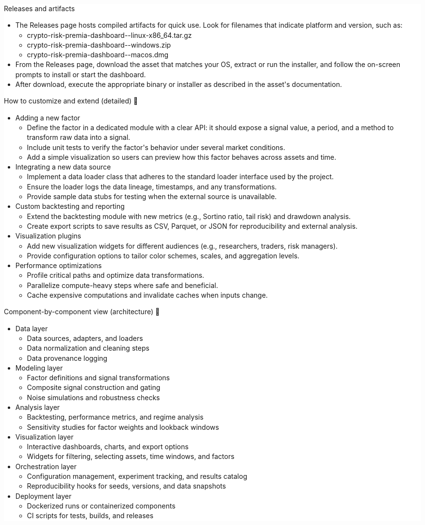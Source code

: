 Releases and artifacts
- The Releases page hosts compiled artifacts for quick use. Look for filenames that indicate platform and version, such as:
  - crypto-risk-premia-dashboard-<version>-linux-x86_64.tar.gz
  - crypto-risk-premia-dashboard-<version>-windows.zip
  - crypto-risk-premia-dashboard-<version>-macos.dmg
- From the Releases page, download the asset that matches your OS, extract or run the installer, and follow the on-screen prompts to install or start the dashboard.
- After download, execute the appropriate binary or installer as described in the asset's documentation.

How to customize and extend (detailed) 🧭
- Adding a new factor
  - Define the factor in a dedicated module with a clear API: it should expose a signal value, a period, and a method to transform raw data into a signal.
  - Include unit tests to verify the factor's behavior under several market conditions.
  - Add a simple visualization so users can preview how this factor behaves across assets and time.
- Integrating a new data source
  - Implement a data loader class that adheres to the standard loader interface used by the project.
  - Ensure the loader logs the data lineage, timestamps, and any transformations.
  - Provide sample data stubs for testing when the external source is unavailable.
- Custom backtesting and reporting
  - Extend the backtesting module with new metrics (e.g., Sortino ratio, tail risk) and drawdown analysis.
  - Create export scripts to save results as CSV, Parquet, or JSON for reproducibility and external analysis.
- Visualization plugins
  - Add new visualization widgets for different audiences (e.g., researchers, traders, risk managers).
  - Provide configuration options to tailor color schemes, scales, and aggregation levels.
- Performance optimizations
  - Profile critical paths and optimize data transformations.
  - Parallelize compute-heavy steps where safe and beneficial.
  - Cache expensive computations and invalidate caches when inputs change.

Component-by-component view (architecture) 🧱
- Data layer
  - Data sources, adapters, and loaders
  - Data normalization and cleaning steps
  - Data provenance logging
- Modeling layer
  - Factor definitions and signal transformations
  - Composite signal construction and gating
  - Noise simulations and robustness checks
- Analysis layer
  - Backtesting, performance metrics, and regime analysis
  - Sensitivity studies for factor weights and lookback windows
- Visualization layer
  - Interactive dashboards, charts, and export options
  - Widgets for filtering, selecting assets, time windows, and factors
- Orchestration layer
  - Configuration management, experiment tracking, and results catalog
  - Reproducibility hooks for seeds, versions, and data snapshots
- Deployment layer
  - Dockerized runs or containerized components
  - CI scripts for tests, builds, and releases
